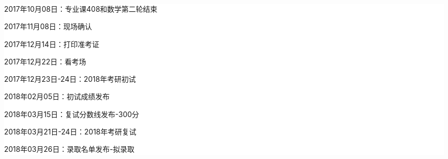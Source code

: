 2017年10月08日：专业课408和数学第二轮结束

2017年11月08日：现场确认

2017年12月14日：打印准考证

2017年12月22日：看考场

2017年12月23日-24日：2018年考研初试

2018年02月05日：初试成绩发布

2018年03月15日：复试分数线发布-300分

2018年03月21日-24日：2018年考研复试

2018年03月26日：录取名单发布-拟录取

